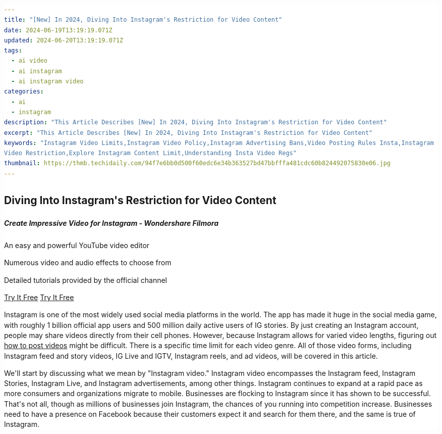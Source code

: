 ```yaml
---
title: "[New] In 2024, Diving Into Instagram's Restriction for Video Content"
date: 2024-06-19T13:19:19.071Z
updated: 2024-06-20T13:19:19.071Z
tags:
  - ai video
  - ai instagram
  - ai instagram video
categories:
  - ai
  - instagram
description: "This Article Describes [New] In 2024, Diving Into Instagram's Restriction for Video Content"
excerpt: "This Article Describes [New] In 2024, Diving Into Instagram's Restriction for Video Content"
keywords: "Instagram Video Limits,Instagram Video Policy,Instagram Advertising Bans,Video Posting Rules Insta,Instagram Video Restriction,Explore Instagram Content Limit,Understanding Insta Video Regs"
thumbnail: https://thmb.techidaily.com/94f7e6bb0d500f60edc6e34b363527bd47bbfffa481cdc60b824492075830e06.jpg
---
```


## Diving Into Instagram's Restriction for Video Content

##### Create Impressive Video for Instagram - Wondershare Filmora

An easy and powerful YouTube video editor

Numerous video and audio effects to choose from

Detailed tutorials provided by the official channel

[Try It Free](https://tools.techidaily.com/wondershare/filmora/download/) [Try It Free](https://tools.techidaily.com/wondershare/filmora/download/)

Instagram is one of the most widely used social media platforms in the world. The app has made it huge in the social media game, with roughly 1 billion official app users and 500 million daily active users of IG stories. By just creating an Instagram account, people may share videos directly from their cell phones. However, because Instagram allows for varied video lengths, figuring out [how to post videos](https://tools.techidaily.com/wondershare/filmora/download/) might be difficult. There is a specific time limit for each video genre. All of those video forms, including Instagram feed and story videos, IG Live and IGTV, Instagram reels, and ad videos, will be covered in this article.

We'll start by discussing what we mean by "Instagram video." Instagram video encompasses the Instagram feed, Instagram Stories, Instagram Live, and Instagram advertisements, among other things. Instagram continues to expand at a rapid pace as more consumers and organizations migrate to mobile. Businesses are flocking to Instagram since it has shown to be successful. That's not all, though as millions of businesses join Instagram, the chances of you running into competition increase. Businesses need to have a presence on Facebook because their customers expect it and search for them there, and the same is true of Instagram.
